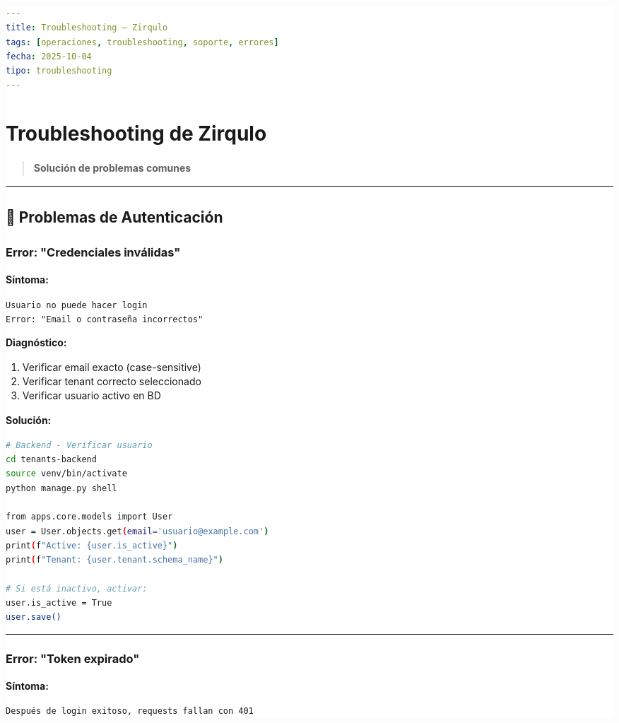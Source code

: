 ```yaml
---
title: Troubleshooting — Zirqulo
tags: [operaciones, troubleshooting, soporte, errores]
fecha: 2025-10-04
tipo: troubleshooting
---
```


# Troubleshooting de Zirqulo

> **Solución de problemas comunes**

---

## 🔐 Problemas de Autenticación

### Error: "Credenciales inválidas"

**Síntoma:**
```
Usuario no puede hacer login
Error: "Email o contraseña incorrectos"
```

**Diagnóstico:**
1. Verificar email exacto (case-sensitive)
2. Verificar tenant correcto seleccionado
3. Verificar usuario activo en BD

**Solución:**
```bash
# Backend - Verificar usuario
cd tenants-backend
source venv/bin/activate
python manage.py shell

from apps.core.models import User
user = User.objects.get(email='usuario@example.com')
print(f"Active: {user.is_active}")
print(f"Tenant: {user.tenant.schema_name}")

# Si está inactivo, activar:
user.is_active = True
user.save()
```

---

### Error: "Token expirado"

**Síntoma:**
```
Después de login exitoso, requests fallan con 401
```
